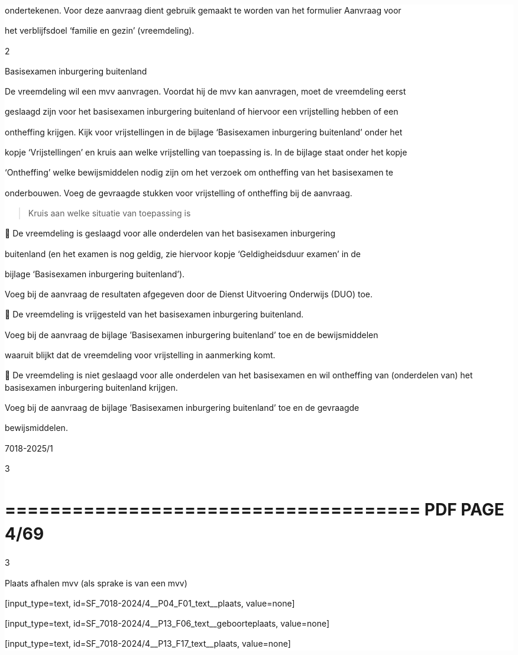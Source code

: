 ondertekenen. Voor deze aanvraag dient gebruik gemaakt te worden van het formulier Aanvraag voor

het verblijfsdoel ‘familie en gezin’ (vreemdeling).

2

Basisexamen inburgering buitenland

De vreemdeling wil een mvv aanvragen. Voordat hij de mvv kan aanvragen, moet de vreemdeling eerst

geslaagd zijn voor het basisexamen inburgering buitenland of hiervoor een vrijstelling hebben of een

ontheffing krijgen. Kijk voor vrijstellingen in de bijlage ‘Basisexamen inburgering buitenland’ onder het

kopje ‘Vrijstellingen’ en kruis aan welke vrijstelling van toepassing is. In de bijlage staat onder het kopje

‘Ontheffing’ welke bewijsmiddelen nodig zijn om het verzoek om ontheffing van het basisexamen te

onderbouwen. Voeg de gevraagde stukken voor vrijstelling of ontheffing bij de aanvraag.

>Kruis aan welke situatie van toepassing is

 De vreemdeling is geslaagd voor alle onderdelen van het basisexamen inburgering

buitenland (en het examen is nog geldig, zie hiervoor kopje ‘Geldigheidsduur examen’ in de

bijlage ‘Basisexamen inburgering buitenland’).

Voeg bij de aanvraag de resultaten afgegeven door de Dienst Uitvoering Onderwijs (DUO) toe.

 De vreemdeling is vrijgesteld van het basisexamen inburgering buitenland.

Voeg bij de aanvraag de bijlage ’Basisexamen inburgering buitenland’ toe en de bewijsmiddelen

waaruit blijkt dat de vreemdeling voor vrijstelling in aanmerking komt.

 De vreemdeling is niet geslaagd voor alle onderdelen van het basisexamen en wil
ontheffing van (onderdelen van) het basisexamen inburgering buitenland krijgen.

Voeg bij de aanvraag de bijlage ’Basisexamen inburgering buitenland’ toe en de gevraagde

bewijsmiddelen.

7018-2025/1

3

=====================================
PDF PAGE 4/69
=====================================

3

Plaats afhalen mvv (als sprake is van een mvv)

[input_type=text, id=SF_7018-2024/4__P04_F01_text__plaats, value=none]

[input_type=text, id=SF_7018-2024/4__P13_F06_text__geboorteplaats, value=none]

[input_type=text, id=SF_7018-2024/4__P13_F17_text__plaats, value=none]
